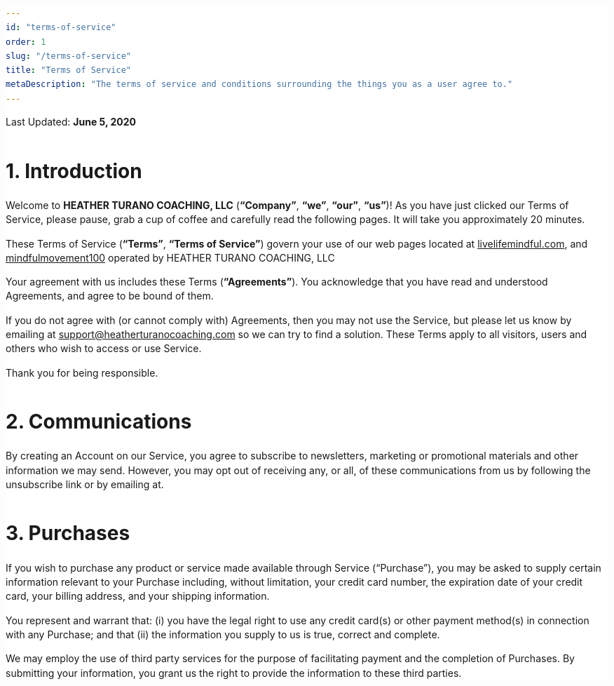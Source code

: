 ```yaml
---
id: "terms-of-service"
order: 1
slug: "/terms-of-service"
title: "Terms of Service"
metaDescription: "The terms of service and conditions surrounding the things you as a user agree to."
---
```


Last Updated: **June 5, 2020**

# 1. Introduction

Welcome to **HEATHER TURANO COACHING, LLC** (**“Company”**, **“we”**, **“our”**, **“us”**)! As you have just clicked our Terms of Service, please pause, grab a cup of coffee and carefully read the following pages. It will take you approximately 20 minutes.

These Terms of Service (**“Terms”**, **“Terms of Service”**) govern your use of our web pages located at [livelifemindful.com](livelifemindful.com), and [mindfulmovement100](https://mindfulmovement100.com) operated by HEATHER TURANO COACHING, LLC

Your agreement with us includes these Terms (**“Agreements”**). You acknowledge that you have read and understood Agreements, and agree to be bound of them.

If you do not agree with (or cannot comply with) Agreements, then you may not use the Service, but please let us know by emailing at [support@heatherturanocoaching.com](support@heatherturanocoaching.com) so we can try to find a solution. These Terms apply to all visitors, users and others who wish to access or use Service.

Thank you for being responsible.

# 2. Communications

By creating an Account on our Service, you agree to subscribe to newsletters, marketing or promotional materials and other information we may send. However, you may opt out of receiving any, or all, of these communications from us by following the unsubscribe link or by emailing at.

# 3. Purchases

If you wish to purchase any product or service made available through Service (“Purchase”), you may be asked to supply certain information relevant to your Purchase including, without limitation, your credit card number, the expiration date of your credit card, your billing address, and your shipping information.

You represent and warrant that: (i) you have the legal right to use any credit card(s) or other payment method(s) in connection with any Purchase; and that (ii) the information you supply to us is true, correct and complete.

We may employ the use of third party services for the purpose of facilitating payment and the completion of Purchases. By submitting your information, you grant us the right to provide the information to these third parties.
